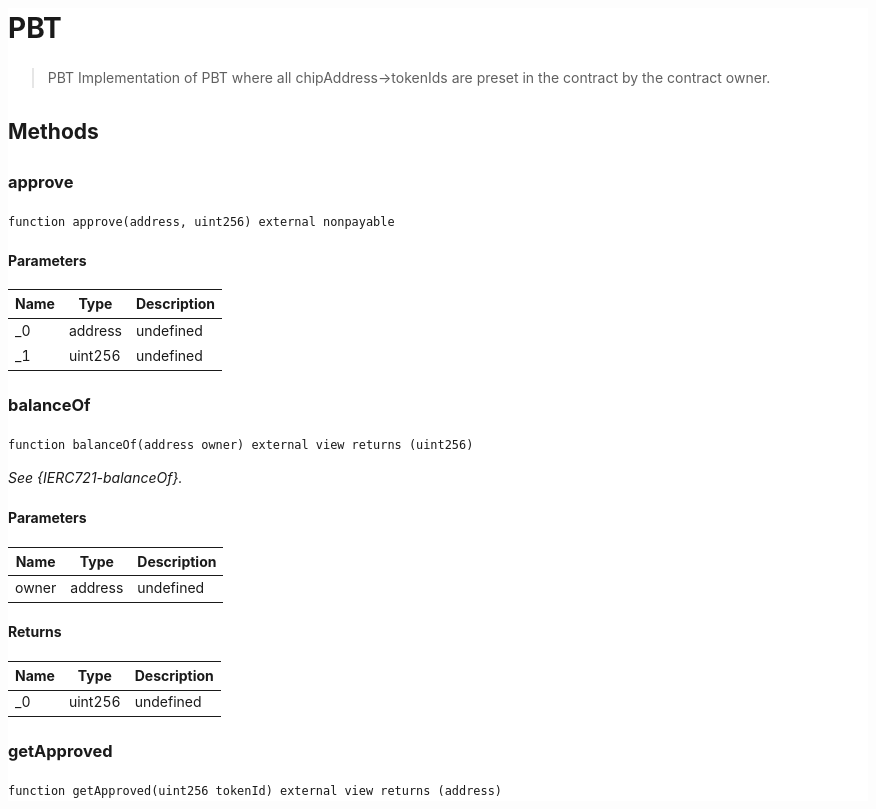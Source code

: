 # PBT



> PBT Implementation of PBT where all chipAddress-&gt;tokenIds are preset in the contract by the contract owner.





## Methods

### approve

```solidity
function approve(address, uint256) external nonpayable
```





#### Parameters

| Name | Type | Description |
|---|---|---|
| _0 | address | undefined |
| _1 | uint256 | undefined |

### balanceOf

```solidity
function balanceOf(address owner) external view returns (uint256)
```



*See {IERC721-balanceOf}.*

#### Parameters

| Name | Type | Description |
|---|---|---|
| owner | address | undefined |

#### Returns

| Name | Type | Description |
|---|---|---|
| _0 | uint256 | undefined |

### getApproved

```solidity
function getApproved(uint256 tokenId) external view returns (address)
```
